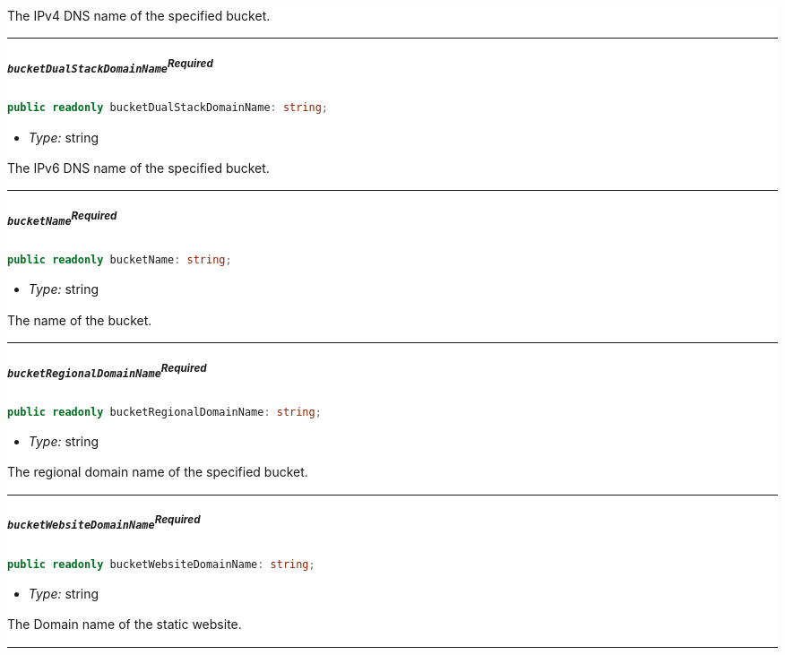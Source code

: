 The IPv4 DNS name of the specified bucket.

---

##### `bucketDualStackDomainName`<sup>Required</sup> <a name="bucketDualStackDomainName" id="@yicr/aws-secure-bucket.SecureBucket.property.bucketDualStackDomainName"></a>

```typescript
public readonly bucketDualStackDomainName: string;
```

- *Type:* string

The IPv6 DNS name of the specified bucket.

---

##### `bucketName`<sup>Required</sup> <a name="bucketName" id="@yicr/aws-secure-bucket.SecureBucket.property.bucketName"></a>

```typescript
public readonly bucketName: string;
```

- *Type:* string

The name of the bucket.

---

##### `bucketRegionalDomainName`<sup>Required</sup> <a name="bucketRegionalDomainName" id="@yicr/aws-secure-bucket.SecureBucket.property.bucketRegionalDomainName"></a>

```typescript
public readonly bucketRegionalDomainName: string;
```

- *Type:* string

The regional domain name of the specified bucket.

---

##### `bucketWebsiteDomainName`<sup>Required</sup> <a name="bucketWebsiteDomainName" id="@yicr/aws-secure-bucket.SecureBucket.property.bucketWebsiteDomainName"></a>

```typescript
public readonly bucketWebsiteDomainName: string;
```

- *Type:* string

The Domain name of the static website.

---
